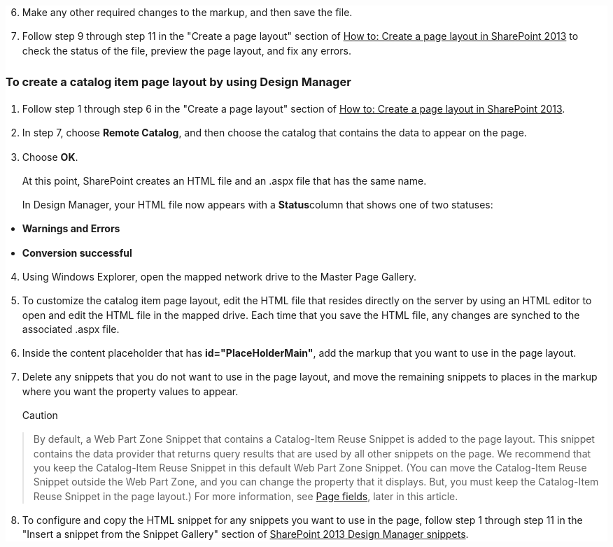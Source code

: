  
6. Make any other required changes to the markup, and then save the file. 
    
  
7. Follow step 9 through step 11 in the "Create a page layout" section of  [How to: Create a page layout in SharePoint 2013](how-to-create-a-page-layout-in-sharepoint-2013.md) to check the status of the file, preview the page layout, and fix any errors.
    
  

### To create a catalog item page layout by using Design Manager


1. Follow step 1 through step 6 in the "Create a page layout" section of  [How to: Create a page layout in SharePoint 2013](how-to-create-a-page-layout-in-sharepoint-2013.md). 
    
  
2. In step 7, choose **Remote Catalog**, and then choose the catalog that contains the data to appear on the page. 
    
  
3. Choose **OK**. 
    
    At this point, SharePoint creates an HTML file and an .aspx file that has the same name. 
    
    In Design Manager, your HTML file now appears with a **Status**column that shows one of two statuses:
    
  - **Warnings and Errors**
    
  
  - **Conversion successful**
    
  
4. Using Windows Explorer, open the mapped network drive to the Master Page Gallery. 
    
  
5. To customize the catalog item page layout, edit the HTML file that resides directly on the server by using an HTML editor to open and edit the HTML file in the mapped drive. Each time that you save the HTML file, any changes are synched to the associated .aspx file. 
    
  
6. Inside the content placeholder that has **id="PlaceHolderMain"**, add the markup that you want to use in the page layout. 
    
  
7. Delete any snippets that you do not want to use in the page layout, and move the remaining snippets to places in the markup where you want the property values to appear. 
    
    > [!CAUTION]  
> By default, a Web Part Zone Snippet that contains a Catalog-Item Reuse Snippet is added to the page layout. This snippet contains the data provider that returns query results that are used by all other snippets on the page. We recommend that you keep the Catalog-Item Reuse Snippet in this default Web Part Zone Snippet. (You can move the Catalog-Item Reuse Snippet outside the Web Part Zone, and you can change the property that it displays. But, you must keep the Catalog-Item Reuse Snippet in the page layout.) For more information, see  [Page fields](how-to-customize-page-layouts-for-a-catalog-based-site-in-sharepoint-2013.md#bk_pagefields), later in this article. 
8. To configure and copy the HTML snippet for any snippets you want to use in the page, follow step 1 through step 11 in the "Insert a snippet from the Snippet Gallery" section of  [SharePoint 2013 Design Manager snippets](sharepoint-2013-design-manager-snippets.md). 
    